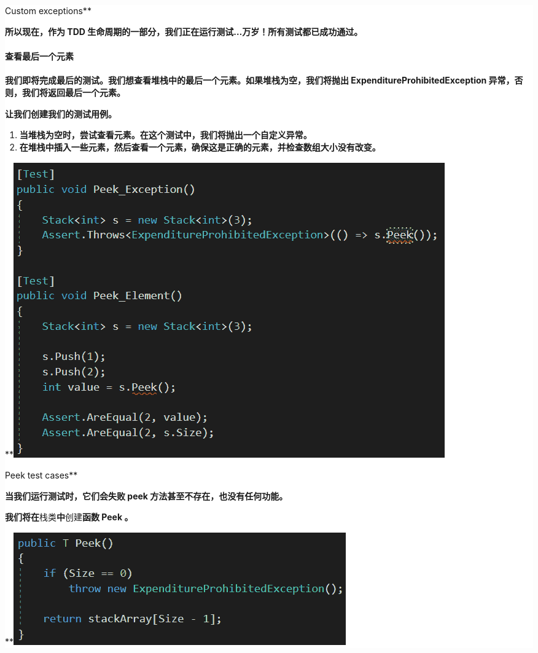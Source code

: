 Custom exceptions** 

**所以现在，作为 TDD 生命周期的一部分，我们正在运行测试…万岁！所有测试都已成功通过。**

#### **查看最后一个元素**

**我们即将完成最后的测试。我们想查看堆栈中的最后一个元素。如果堆栈为空，我们将抛出 ExpenditureProhibitedException 异常，否则，我们将返回最后一个元素。**

**让我们创建我们的测试用例。**

1.  **当堆栈为空时，尝试查看元素。在这个测试中，我们将抛出一个自定义异常。**
2.  **在堆栈中插入一些元素，然后查看一个元素，确保这是正确的元素，并检查数组大小没有改变。**

**![kOKEws2MilsEGsv3dfdhVQyEOXeie-QPdiAJ](img/afe0266d879fd97c7d0384c8598b7a84.png)

Peek test cases** 

**当我们运行测试时，它们会失败 peek 方法甚至不存在，也没有任何功能。**

**我们将在**栈类**中**创建**函数 **Peek** 。**

**![sGlrLEoqa8jMClXDh4w4idYPz1p543TDmgtN](img/b9c0ada01f2baf18b56fbe8bb3aba12b.png)
